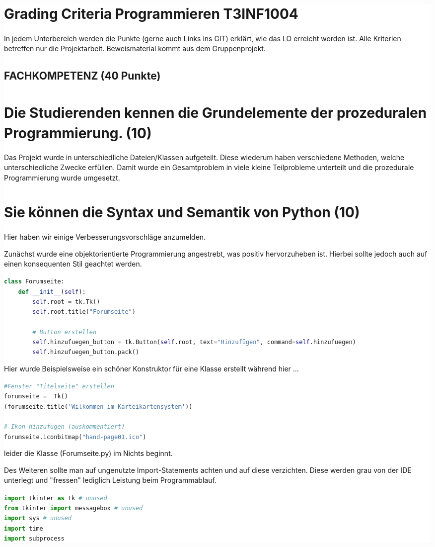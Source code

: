 


# Grading Criteria Programmieren T3INF1004
In jedem Unterbereich werden die Punkte (gerne auch Links ins GIT) erklärt, wie das LO erreicht worden ist.
Alle Kriterien betreffen nur die Projektarbeit. Beweismaterial kommt aus dem Gruppenprojekt.

## FACHKOMPETENZ (40 Punkte)

# Die Studierenden kennen die Grundelemente der prozeduralen Programmierung. (10)
Das Projekt wurde in unterschiedliche Dateien/Klassen aufgeteilt. Diese wiederum haben verschiedene Methoden, welche
unterschiedliche Zwecke erfüllen. Damit wurde ein Gesamtproblem in viele kleine Teilprobleme unterteilt und die
prozedurale Programmierung wurde umgesetzt.

# Sie können die Syntax und Semantik von Python (10)
Hier haben wir einige Verbesserungsvorschläge anzumelden.

Zunächst wurde eine objektorientierte Programmierung angestrebt, was positiv hervorzuheben ist. Hierbei sollte jedoch
auch auf einen konsequenten Stil geachtet werden.
```python
class Forumseite:
    def __init__(self):
        self.root = tk.Tk()
        self.root.title("Forumseite")

        # Button erstellen
        self.hinzufuegen_button = tk.Button(self.root, text="Hinzufügen", command=self.hinzufuegen)
        self.hinzufuegen_button.pack()
```
Hier wurde Beispielsweise ein schöner Konstruktor für eine Klasse erstellt während hier ...
```python
#Fenster "Titelseite" erstellen
forumseite =  Tk()
(forumseite.title('Wilkommen im Karteikartensystem'))

# Ikon hinzufügen (auskommentiert)
forumseite.iconbitmap("hand-page01.ico")
```
leider die Klasse (Forumseite.py) im Nichts beginnt.

Des Weiteren sollte man auf ungenutzte Import-Statements achten und auf diese verzichten. Diese werden grau von der IDE
unterlegt und "fressen" lediglich Leistung beim Programmablauf.
```python
import tkinter as tk # unused
from tkinter import messagebox # unused
import sys # unused
import time
import subprocess
```
